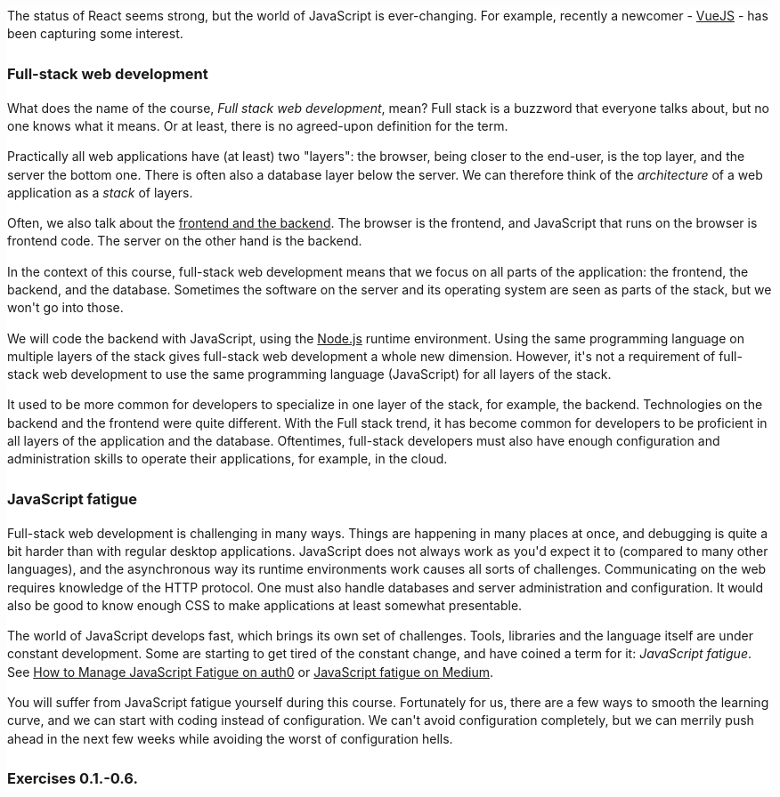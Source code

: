 The status of React seems strong, but the world of JavaScript is ever-changing. For example, recently a newcomer - [VueJS](https://vuejs.org/) - has been capturing some interest.

### Full-stack web development

What does the name of the course, <i>Full stack web development</i>, mean? Full stack is a buzzword that everyone talks about, but no one knows what it means. Or at least, there is no agreed-upon definition for the term.

Practically all web applications have (at least) two "layers": the browser, being closer to the end-user, is the top layer, and the server the bottom one. There is often also a database layer below the server. We can therefore think of the <i>architecture</i> of a web application as a <i>stack</i> of layers.

Often, we also talk about the [frontend and the backend](https://en.wikipedia.org/wiki/Front_and_back_ends). The browser is the frontend, and JavaScript that runs on the browser is frontend code. The server on the other hand is the backend.

In the context of this course, full-stack web development means that we focus on all parts of the application: the frontend, the backend, and the database. Sometimes the software on the server and its operating system are seen as parts of the stack, but we won't go into those.

We will code the backend with JavaScript, using the [Node.js](https://nodejs.org/en/) runtime environment. Using the same programming language on multiple layers of the stack gives full-stack web development a whole new dimension. However, it's not a requirement of full-stack web development to use the same programming language (JavaScript) for all layers of the stack.

It used to be more common for developers to specialize in one layer of the stack, for example, the backend. Technologies on the backend and the frontend were quite different. With the Full stack trend, it has become common for developers to be proficient in all layers of the application and the database. Oftentimes, full-stack developers must also have enough configuration and administration skills to operate their applications, for example, in the cloud.

### JavaScript fatigue

Full-stack web development is challenging in many ways. Things are happening in many places at once, and debugging is quite a bit harder than with regular desktop applications. JavaScript does not always work as you'd expect it to (compared to many other languages), and the asynchronous way its runtime environments work causes all sorts of challenges. Communicating on the web requires knowledge of the HTTP protocol. One must also handle databases and server administration and configuration. It would also be good to know enough CSS to make applications at least somewhat presentable.

The world of JavaScript develops fast, which brings its own set of challenges. Tools, libraries and the language itself are under constant development. Some are starting to get tired of the constant change, and have coined a term for it: <em>JavaScript fatigue</em>. See [How to Manage JavaScript Fatigue on auth0](https://auth0.com/blog/how-to-manage-javascript-fatigue/) or [JavaScript fatigue on Medium](https://medium.com/@ericclemmons/javascript-fatigue-48d4011b6fc4).

You will suffer from JavaScript fatigue yourself during this course. Fortunately for us, there are a few ways to smooth the learning curve, and we can start with coding instead of configuration. We can't avoid configuration completely, but we can merrily push ahead in the next few weeks while avoiding the worst of configuration hells.

</div>

<div class="tasks">
  <h3>Exercises 0.1.-0.6.</h3>
